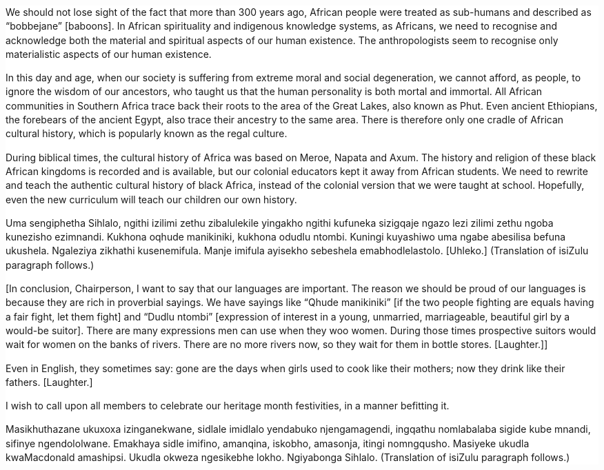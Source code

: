 We should not lose sight of the fact that more than 300 years ago, African
people were treated as sub-humans and described as “bobbejane” [baboons].
In African spirituality and indigenous knowledge systems, as Africans, we
need to recognise and acknowledge both the material and spiritual aspects
of our human existence. The anthropologists seem to recognise only
materialistic aspects of our human existence.

In this day and age, when our society is suffering from extreme moral and
social degeneration, we cannot afford, as people, to ignore the wisdom of
our ancestors, who taught us that the human personality is both mortal and
immortal.
All African communities in Southern Africa trace back their roots to the
area of the Great Lakes, also known as Phut. Even ancient Ethiopians, the
forebears of the ancient Egypt, also trace their ancestry to the same area.
There is therefore only one cradle of African cultural history, which is
popularly known as the regal culture.

During biblical times, the cultural history of Africa was based on Meroe,
Napata and Axum. The history and religion of these black African kingdoms
is recorded and is available, but our colonial educators kept it away from
African students. We need to rewrite and teach the authentic cultural
history of black Africa, instead of the colonial version that we were
taught at school. Hopefully, even the new curriculum will teach our
children our own history.

Uma sengiphetha Sihlalo, ngithi izilimi zethu zibalulekile yingakho ngithi
kufuneka sizigqaje ngazo lezi zilimi zethu ngoba kunezisho ezimnandi.
Kukhona oqhude manikiniki, kukhona odudlu ntombi. Kuningi kuyashiwo uma
ngabe abesilisa befuna ukushela. Ngaleziya zikhathi kusenemifula. Manje
imifula ayisekho sebeshela emabhodlelastolo. [Uhleko.] (Translation of
isiZulu paragraph follows.)

[In conclusion, Chairperson, I want to say that our languages are
important. The reason we should be proud of our languages is because they
are rich in proverbial sayings. We have sayings like  “Qhude manikiniki”
[if the two people fighting are equals having a fair fight, let them fight]
and “Dudlu ntombi” [expression of interest in a young, unmarried,
marriageable, beautiful girl by a would-be suitor]. There are many
expressions men can use when they woo women. During those times prospective
suitors would wait for women on the banks of rivers. There are no more
rivers now, so they wait for them in bottle stores. [Laughter.]]

Even in English, they sometimes say: gone are the days when girls used to
cook like their mothers; now they drink like their fathers. [Laughter.]

I wish to call upon all members to celebrate our heritage month
festivities, in a manner befitting it.

Masikhuthazane ukuxoxa izinganekwane, sidlale imidlalo yendabuko
njengamagendi, ingqathu nomlabalaba sigide kube mnandi, sifinye
ngendololwane. Emakhaya sidle imifino, amanqina, iskobho, amasonja, itingi
nomngqusho. Masiyeke ukudla kwaMacdonald amashipsi. Ukudla okweza
ngesikebhe lokho. Ngiyabonga Sihlalo. (Translation of isiZulu paragraph
follows.)
